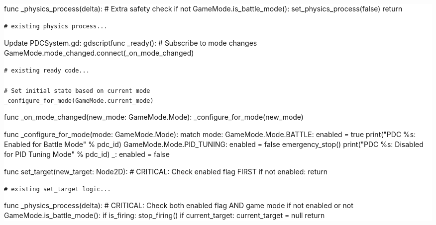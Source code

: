 func _physics_process(delta):
    # Extra safety check
    if not GameMode.is_battle_mode():
        set_physics_process(false)
        return
    
    # existing physics process...
Update PDCSystem.gd:
gdscriptfunc _ready():
    # Subscribe to mode changes
    GameMode.mode_changed.connect(_on_mode_changed)
    
    # existing ready code...
    
    # Set initial state based on current mode
    _configure_for_mode(GameMode.current_mode)

func _on_mode_changed(new_mode: GameMode.Mode):
    _configure_for_mode(new_mode)

func _configure_for_mode(mode: GameMode.Mode):
    match mode:
        GameMode.Mode.BATTLE:
            enabled = true
            print("PDC %s: Enabled for Battle Mode" % pdc_id)
        GameMode.Mode.PID_TUNING:
            enabled = false
            emergency_stop()
            print("PDC %s: Disabled for PID Tuning Mode" % pdc_id)
        _:
            enabled = false

func set_target(new_target: Node2D):
    # CRITICAL: Check enabled flag FIRST
    if not enabled:
        return
    
    # existing set_target logic...

func _physics_process(delta):
    # CRITICAL: Check both enabled flag AND game mode
    if not enabled or not GameMode.is_battle_mode():
        if is_firing:
            stop_firing()
        if current_target:
            current_target = null
        return
    